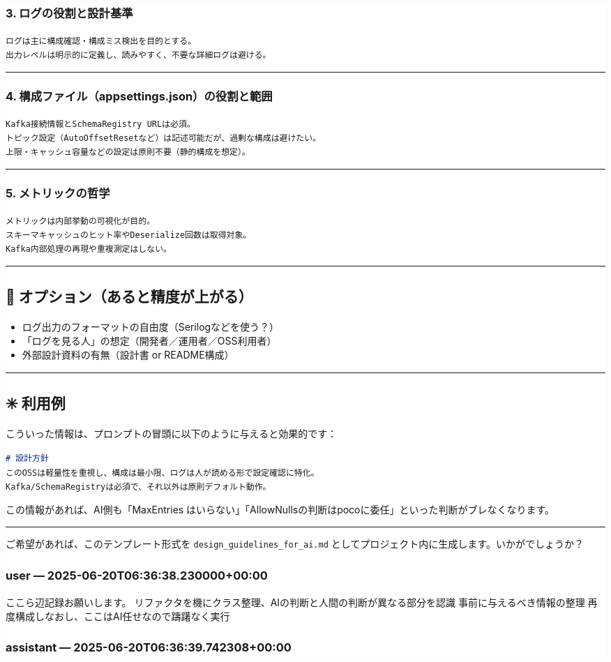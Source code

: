 ### 3. **ログの役割と設計基準**
```text
ログは主に構成確認・構成ミス検出を目的とする。  
出力レベルは明示的に定義し、読みやすく、不要な詳細ログは避ける。
```

---
### 4. **構成ファイル（appsettings.json）の役割と範囲**
```text
Kafka接続情報とSchemaRegistry URLは必須。  
トピック設定（AutoOffsetResetなど）は記述可能だが、過剰な構成は避けたい。  
上限・キャッシュ容量などの設定は原則不要（静的構成を想定）。
```

---
### 5. **メトリックの哲学**
```text
メトリックは内部挙動の可視化が目的。  
スキーマキャッシュのヒット率やDeserialize回数は取得対象。  
Kafka内部処理の再現や重複測定はしない。
```

---

## 🧩 オプション（あると精度が上がる）

- ログ出力のフォーマットの自由度（Serilogなどを使う？）
- 「ログを見る人」の想定（開発者／運用者／OSS利用者）
- 外部設計資料の有無（設計書 or README構成）

---

## ✳️ 利用例

こういった情報は、プロンプトの冒頭に以下のように与えると効果的です：

```markdown
# 設計方針
このOSSは軽量性を重視し、構成は最小限、ログは人が読める形で設定確認に特化。
Kafka/SchemaRegistryは必須で、それ以外は原則デフォルト動作。
```

この情報があれば、AI側も「MaxEntries はいらない」「AllowNullsの判断はpocoに委任」といった判断がブレなくなります。

---

ご希望があれば、このテンプレート形式を `design_guidelines_for_ai.md` としてプロジェクト内に生成します。いかがでしょうか？
### user — 2025-06-20T06:36:38.230000+00:00

ここら辺記録お願いします。
リファクタを機にクラス整理、AIの判断と人間の判断が異なる部分を認識
事前に与えるべき情報の整理
再度構成しなおし、ここはAI任せなので躊躇なく実行
### assistant — 2025-06-20T06:36:39.742308+00:00
